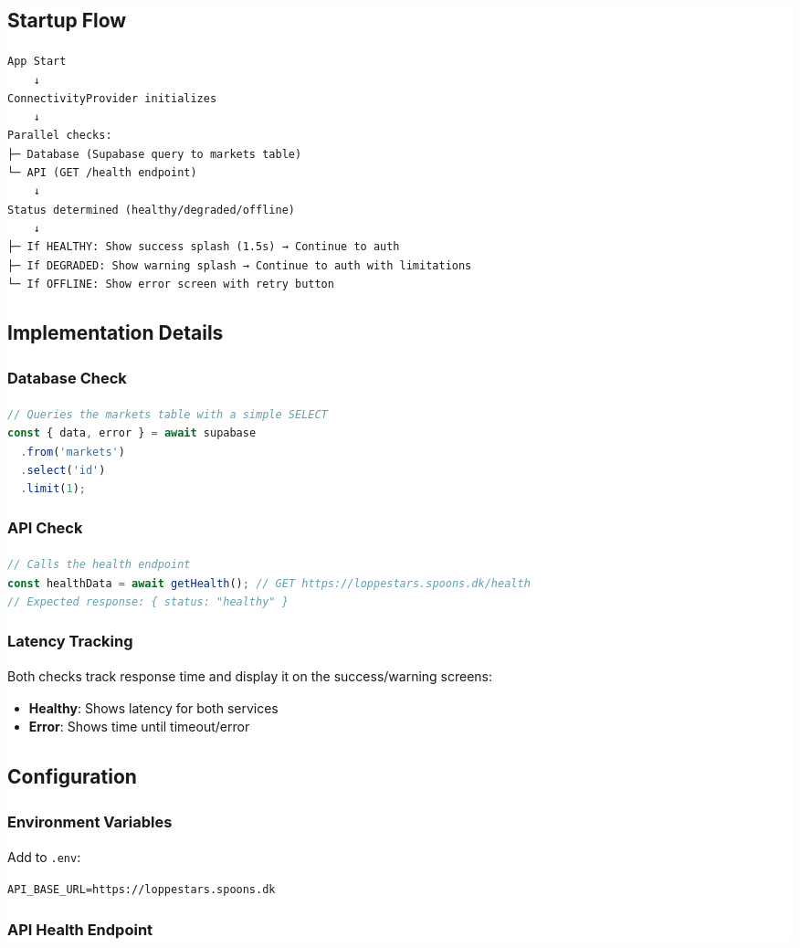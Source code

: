## Startup Flow

```
App Start
    ↓
ConnectivityProvider initializes
    ↓
Parallel checks:
├─ Database (Supabase query to markets table)
└─ API (GET /health endpoint)
    ↓
Status determined (healthy/degraded/offline)
    ↓
├─ If HEALTHY: Show success splash (1.5s) → Continue to auth
├─ If DEGRADED: Show warning splash → Continue to auth with limitations
└─ If OFFLINE: Show error screen with retry button
```

## Implementation Details

### Database Check
```typescript
// Queries the markets table with a simple SELECT
const { data, error } = await supabase
  .from('markets')
  .select('id')
  .limit(1);
```

### API Check
```typescript
// Calls the health endpoint
const healthData = await getHealth(); // GET https://loppestars.spoons.dk/health
// Expected response: { status: "healthy" }
```

### Latency Tracking
Both checks track response time and display it on the success/warning screens:
- **Healthy**: Shows latency for both services
- **Error**: Shows time until timeout/error

## Configuration

### Environment Variables

Add to `.env`:
```env
API_BASE_URL=https://loppestars.spoons.dk
```

### API Health Endpoint
